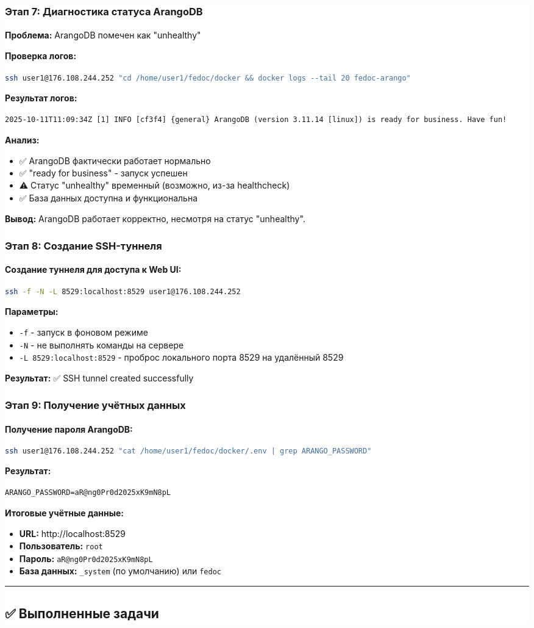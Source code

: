 ### Этап 7: Диагностика статуса ArangoDB

**Проблема:** ArangoDB помечен как "unhealthy"

**Проверка логов:**
```bash
ssh user1@176.108.244.252 "cd /home/user1/fedoc/docker && docker logs --tail 20 fedoc-arango"
```

**Результат логов:**
```
2025-10-11T11:09:34Z [1] INFO [cf3f4] {general} ArangoDB (version 3.11.14 [linux]) is ready for business. Have fun!
```

**Анализ:**
- ✅ ArangoDB фактически работает нормально
- ✅ "ready for business" - запуск успешен
- ⚠️ Статус "unhealthy" временный (возможно, из-за healthcheck)
- ✅ База данных доступна и функциональна

**Вывод:** ArangoDB работает корректно, несмотря на статус "unhealthy".

### Этап 8: Создание SSH-туннеля

**Создание туннеля для доступа к Web UI:**
```bash
ssh -f -N -L 8529:localhost:8529 user1@176.108.244.252
```

**Параметры:**
- `-f` - запуск в фоновом режиме
- `-N` - не выполнять команды на сервере
- `-L 8529:localhost:8529` - проброс локального порта 8529 на удалённый 8529

**Результат:** ✅ SSH tunnel created successfully

### Этап 9: Получение учётных данных

**Получение пароля ArangoDB:**
```bash
ssh user1@176.108.244.252 "cat /home/user1/fedoc/docker/.env | grep ARANGO_PASSWORD"
```

**Результат:**
```
ARANGO_PASSWORD=aR@ng0Pr0d2025xK9mN8pL
```

**Итоговые учётные данные:**
- **URL:** http://localhost:8529
- **Пользователь:** `root`
- **Пароль:** `aR@ng0Pr0d2025xK9mN8pL`
- **База данных:** `_system` (по умолчанию) или `fedoc`

---

## ✅ Выполненные задачи
